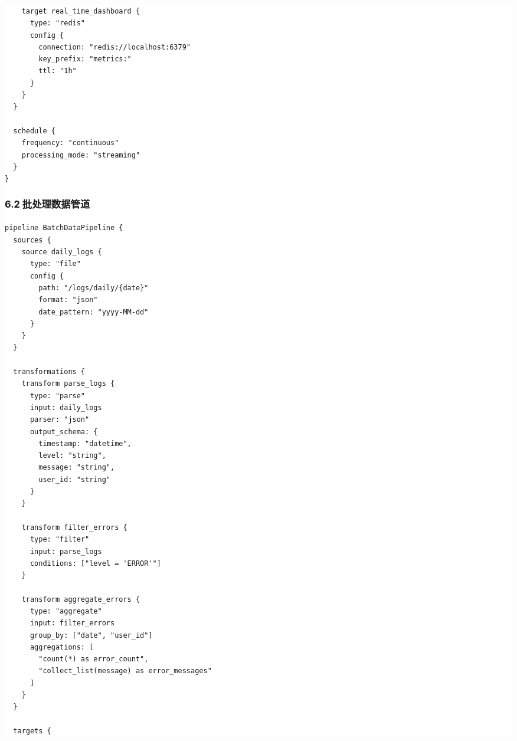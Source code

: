 ```dsl
    target real_time_dashboard {
      type: "redis"
      config {
        connection: "redis://localhost:6379"
        key_prefix: "metrics:"
        ttl: "1h"
      }
    }
  }
  
  schedule {
    frequency: "continuous"
    processing_mode: "streaming"
  }
}
```

### 6.2 批处理数据管道

```dsl
pipeline BatchDataPipeline {
  sources {
    source daily_logs {
      type: "file"
      config {
        path: "/logs/daily/{date}"
        format: "json"
        date_pattern: "yyyy-MM-dd"
      }
    }
  }
  
  transformations {
    transform parse_logs {
      type: "parse"
      input: daily_logs
      parser: "json"
      output_schema: {
        timestamp: "datetime",
        level: "string",
        message: "string",
        user_id: "string"
      }
    }
    
    transform filter_errors {
      type: "filter"
      input: parse_logs
      conditions: ["level = 'ERROR'"]
    }
    
    transform aggregate_errors {
      type: "aggregate"
      input: filter_errors
      group_by: ["date", "user_id"]
      aggregations: [
        "count(*) as error_count",
        "collect_list(message) as error_messages"
      ]
    }
  }
  
  targets {
```